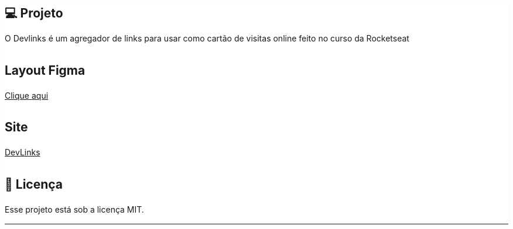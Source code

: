 ## 💻 Projeto

O Devlinks é um agregador de links para usar como cartão de visitas online feito no curso da Rocketseat

## Layout Figma 

<a href="https://www.figma.com/file/0TgkCtZHm89vkoEhYluNFd/DevLinks-%E2%80%A2-Projeto-Discover-(Community)?type=design&node-id=1437-191&mode=design&t=HMd0o8KkF3KHWDYS-0" target="_blank">Clique aqui</a>

## Site

<a href="https://dev-links-peach.vercel.app/" target="_blank">DevLinks</a>

## :memo: Licença

Esse projeto está sob a licença MIT.

---
